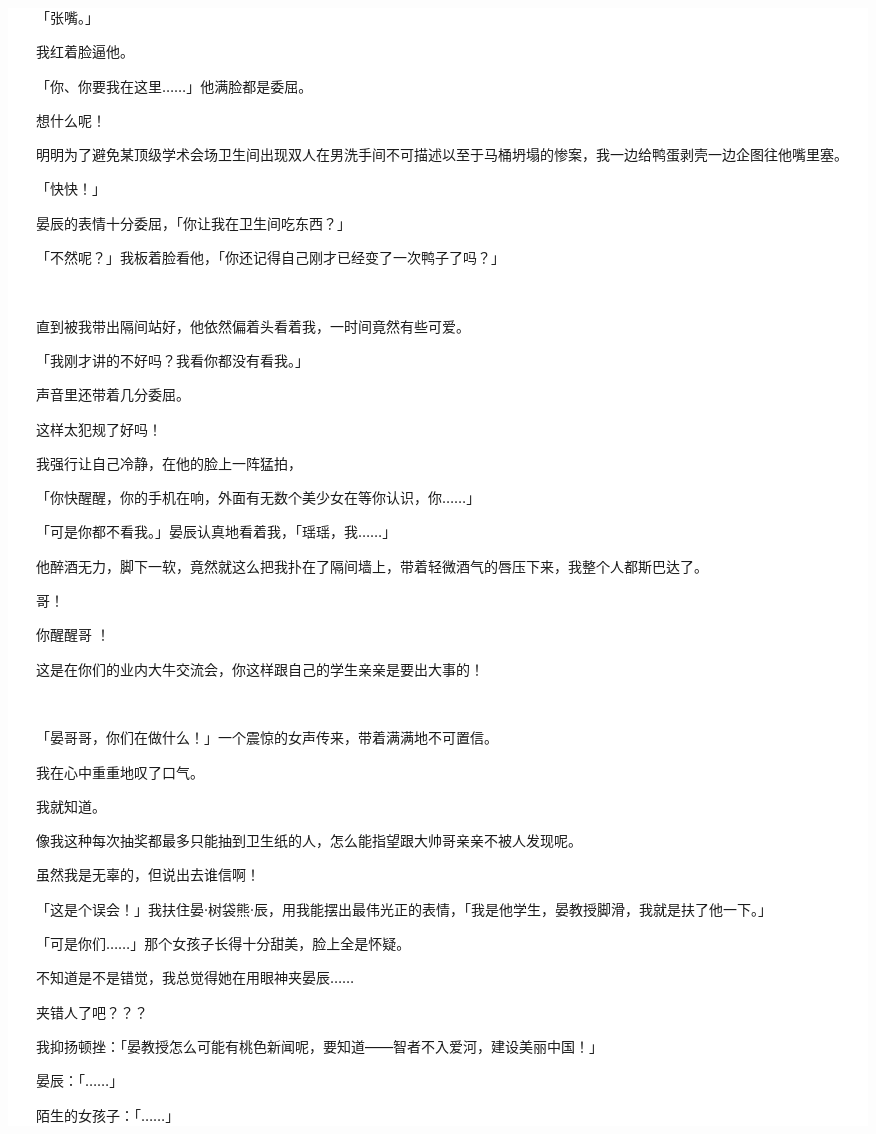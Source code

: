 &emsp;&emsp;「张嘴。」  
  
&emsp;&emsp;我红着脸逼他。  
  
&emsp;&emsp;「你、你要我在这里……」他满脸都是委屈。  
  
&emsp;&emsp;想什么呢！  
  
&emsp;&emsp;明明为了避免某顶级学术会场卫生间出现双人在男洗手间不可描述以至于马桶坍塌的惨案，我一边给鸭蛋剥壳一边企图往他嘴里塞。  
  
&emsp;&emsp;「快快！」  
  
&emsp;&emsp;晏辰的表情十分委屈，「你让我在卫生间吃东西？」  
  
&emsp;&emsp;「不然呢？」我板着脸看他，「你还记得自己刚才已经变了一次鸭子了吗？」  
  
&emsp;&emsp;   
  
&emsp;&emsp;直到被我带出隔间站好，他依然偏着头看着我，一时间竟然有些可爱。  
  
&emsp;&emsp;「我刚才讲的不好吗？我看你都没有看我。」  
  
&emsp;&emsp;声音里还带着几分委屈。  
  
&emsp;&emsp;这样太犯规了好吗！  
  
&emsp;&emsp;我强行让自己冷静，在他的脸上一阵猛拍，  
  
&emsp;&emsp;「你快醒醒，你的手机在响，外面有无数个美少女在等你认识，你……」  
  
&emsp;&emsp;「可是你都不看我。」晏辰认真地看着我，「瑶瑶，我……」  
  
&emsp;&emsp;他醉酒无力，脚下一软，竟然就这么把我扑在了隔间墙上，带着轻微酒气的唇压下来，我整个人都斯巴达了。  
  
&emsp;&emsp;哥！  
  
&emsp;&emsp;你醒醒哥 ！  
  
&emsp;&emsp;这是在你们的业内大牛交流会，你这样跟自己的学生亲亲是要出大事的！  
  
&emsp;&emsp;   
  
&emsp;&emsp;「晏哥哥，你们在做什么！」一个震惊的女声传来，带着满满地不可置信。  
  
&emsp;&emsp;我在心中重重地叹了口气。  
  
&emsp;&emsp;我就知道。  
  
&emsp;&emsp;像我这种每次抽奖都最多只能抽到卫生纸的人，怎么能指望跟大帅哥亲亲不被人发现呢。  
  
&emsp;&emsp;虽然我是无辜的，但说出去谁信啊！  
  
&emsp;&emsp;「这是个误会！」我扶住晏·树袋熊·辰，用我能摆出最伟光正的表情，「我是他学生，晏教授脚滑，我就是扶了他一下。」  
  
&emsp;&emsp;「可是你们……」那个女孩子长得十分甜美，脸上全是怀疑。  
  
&emsp;&emsp;不知道是不是错觉，我总觉得她在用眼神夹晏辰……  
  
&emsp;&emsp;夹错人了吧？？？  
  
&emsp;&emsp;我抑扬顿挫：「晏教授怎么可能有桃色新闻呢，要知道——智者不入爱河，建设美丽中国！」  
  
&emsp;&emsp;晏辰：「……」  
  
&emsp;&emsp;陌生的女孩子：「……」  
  